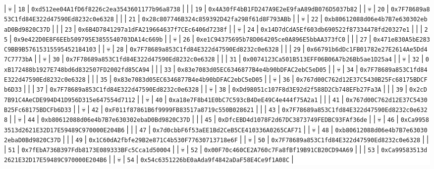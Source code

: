 | 💀 | `18` | `0xd512ee04A1fD6f8226c2ea3543601177b96a8738` |
|  | `19` | `0x4A30fF4bB1FD247A9E2eE9faA89dB076D5037b82` |
| 💀 | `20` | `0x7F78689a853C1fd84E322d47590Ed8232c0e6328` |
|  | `21` | `0x28c807746B324c859392D42fa298f61d8F793ABb` |
| 💀 | `22` | `0xb80612088d06e4b7B7e630302ebaD0Bd9820C37D` |
|  | `23` | `0x6B4D7841297a1dFA219664637f7CEc6406d7238f` |
| 💀 | `24` | `0x14D7dCdA5Ef603db690522f87334478fd20327e1` |
|  | `25` | `0x9e422D0E8F6EEb509795E3855540703DA14c669b` |
| 💀 | `26` | `0xe1C94375695b78D064205ce0A896E5bbAA373fC0` |
|  | `27` | `0x471e830A5bE283C9BB9B57615315595452184103` |
| 💀 | `28` | `0x7F78689a853C1fd84E322d47590Ed8232c0e6328` |
|  | `29` | `0x66791b6dDc1FB01782e27E2614Ae5Dd47C7773bA` |
| 💀 | `30` | `0x7F78689a853C1fd84E322d47590Ed8232c0e6328` |
|  | `31` | `0x0074123Ca501B513EFF06B06A7b26Bb5ae1D25a4` |
| 💀 | `32` | `0xB172488b1927E748bd6d832507FD2002fd85CA94` |
|  | `33` | `0x83e7083d05EC6346877B4e4b90bDFAC2ebC5eD05` |
| 💀 | `34` | `0x7F78689a853C1fd84E322d47590Ed8232c0e6328` |
|  | `35` | `0x83e7083d05EC6346877B4e4b90bDFAC2ebC5eD05` |
| 💀 | `36` | `0x767d00C762d12E37C5430B25Fc68175BDCFb6D33` |
|  | `37` | `0x7F78689a853C1fd84E322d47590Ed8232c0e6328` |
| 💀 | `38` | `0xDd98051c107F8d3E92d2f588D2Cb748EFb27Fa3A` |
|  | `39` | `0x2cD7B91C4AeCDE994D41D956D315e647554d7112` |
| 💀 | `40` | `0xa18e7F8b41E0bC7C593cB4DeE49C4e444f75A2a1` |
|  | `41` | `0x767d00C762d12E37C5430B25Fc68175BDCFb6D33` |
| 💀 | `42` | `0xF011f87861B6f9999FB83517a8719c550B028621` |
|  | `43` | `0x7F78689a853C1fd84E322d47590Ed8232c0e6328` |
| 💀 | `44` | `0xb80612088d06e4b7B7e630302ebaD0Bd9820C37D` |
|  | `45` | `0xDfcEBD4d1078F2d67DC3873749FEDBC93FAf36de` |
| 💀 | `46` | `0xCa99583513d2621E32D17E59489C970000E204B6` |
|  | `47` | `0x7d0cbbF6f53aEE1Bd2CeB5CE410336A0265CAF71` |
| 💀 | `48` | `0xb80612088d06e4b7B7e630302ebaD0Bd9820C37D` |
|  | `49` | `0x1C60dA2fbfe29B2e871C4b530F77630713718e6F` |
| 💀 | `50` | `0x7F78689a853C1fd84E322d47590Ed8232c0e6328` |
|  | `51` | `0x7fEbA736B397Fdb8173E089333BFc5Cca1d50004` |
| 💀 | `52` | `0x00F70c460CE2A760c7Fa8fBf19B91CB20CD94A69` |
|  | `53` | `0xCa99583513d2621E32D17E59489C970000E204B6` |
| 💀 | `54` | `0x54c6351226bE0aAda9f4842aDaF58E4Ce9f1A08C` |